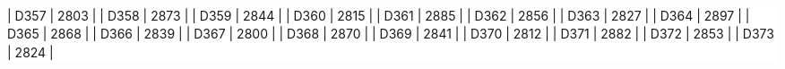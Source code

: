 | D357 | 2803 |
| D358 | 2873 |
| D359 | 2844 |
| D360 | 2815 |
| D361 | 2885 |
| D362 | 2856 |
| D363 | 2827 |
| D364 | 2897 |
| D365 | 2868 |
| D366 | 2839 |
| D367 | 2800 |
| D368 | 2870 |
| D369 | 2841 |
| D370 | 2812 |
| D371 | 2882 |
| D372 | 2853 |
| D373 | 2824 |
